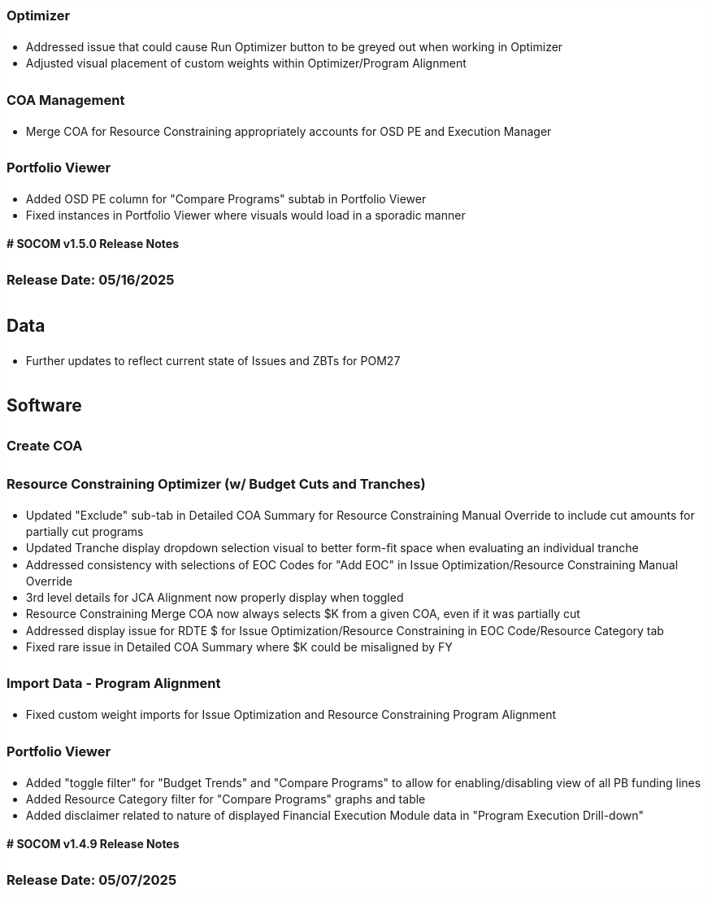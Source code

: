 ### Optimizer
- Addressed issue that could cause Run Optimizer button to be greyed out when working in Optimizer
- Adjusted visual placement of custom weights within Optimizer/Program Alignment

### COA Management
- Merge COA for Resource Constraining appropriately accounts for OSD PE and Execution Manager

### Portfolio Viewer
- Added OSD PE column for "Compare Programs" subtab in Portfolio Viewer
- Fixed instances in Portfolio Viewer where visuals would load in a sporadic manner

**# SOCOM v1.5.0 Release Notes**
### Release Date: 05/16/2025

## Data
- Further updates to reflect current state of Issues and ZBTs for POM27

## Software
### Create COA
### Resource Constraining Optimizer (w/ Budget Cuts and Tranches)
- Updated "Exclude" sub-tab in Detailed COA Summary for Resource Constraining Manual Override to include cut amounts for partially cut programs
- Updated Tranche display dropdown selection visual to better form-fit space when evaluating an individual tranche
- Addressed consistency with selections of EOC Codes for "Add EOC" in Issue Optimization/Resource Constraining Manual Override
- 3rd level details for JCA Alignment now properly display when toggled
- Resource Constraining Merge COA now always selects $K from a given COA, even if it was partially cut
- Addressed display issue for RDTE $ for Issue Optimization/Resource Constraining in EOC Code/Resource Category tab
- Fixed rare issue in Detailed COA Summary where $K could be misaligned by FY

### Import Data - Program Alignment
- Fixed custom weight imports for Issue Optimization and Resource Constraining Program Alignment

### Portfolio Viewer
- Added "toggle filter" for "Budget Trends" and "Compare Programs" to allow for enabling/disabling view of all PB funding lines
- Added Resource Category filter for "Compare Programs" graphs and table
- Added disclaimer related to nature of displayed Financial Execution Module data in "Program Execution Drill-down"

**# SOCOM v1.4.9 Release Notes**
### Release Date: 05/07/2025
